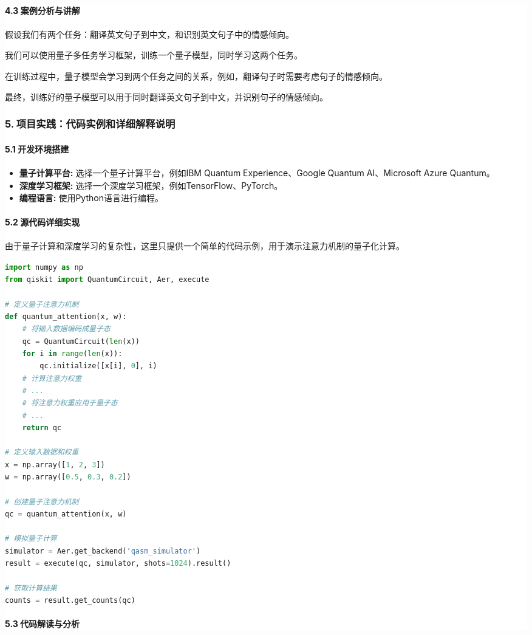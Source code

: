 #### 4.3 案例分析与讲解

假设我们有两个任务：翻译英文句子到中文，和识别英文句子中的情感倾向。

我们可以使用量子多任务学习框架，训练一个量子模型，同时学习这两个任务。

在训练过程中，量子模型会学习到两个任务之间的关系，例如，翻译句子时需要考虑句子的情感倾向。

最终，训练好的量子模型可以用于同时翻译英文句子到中文，并识别句子的情感倾向。

### 5. 项目实践：代码实例和详细解释说明

#### 5.1 开发环境搭建

* **量子计算平台:**  选择一个量子计算平台，例如IBM Quantum Experience、Google Quantum AI、Microsoft Azure Quantum。
* **深度学习框架:** 选择一个深度学习框架，例如TensorFlow、PyTorch。
* **编程语言:** 使用Python语言进行编程。

#### 5.2 源代码详细实现

由于量子计算和深度学习的复杂性，这里只提供一个简单的代码示例，用于演示注意力机制的量子化计算。

```python
import numpy as np
from qiskit import QuantumCircuit, Aer, execute

# 定义量子注意力机制
def quantum_attention(x, w):
    # 将输入数据编码成量子态
    qc = QuantumCircuit(len(x))
    for i in range(len(x)):
        qc.initialize([x[i], 0], i)
    # 计算注意力权重
    # ...
    # 将注意力权重应用于量子态
    # ...
    return qc

# 定义输入数据和权重
x = np.array([1, 2, 3])
w = np.array([0.5, 0.3, 0.2])

# 创建量子注意力机制
qc = quantum_attention(x, w)

# 模拟量子计算
simulator = Aer.get_backend('qasm_simulator')
result = execute(qc, simulator, shots=1024).result()

# 获取计算结果
counts = result.get_counts(qc)
```

#### 5.3 代码解读与分析
